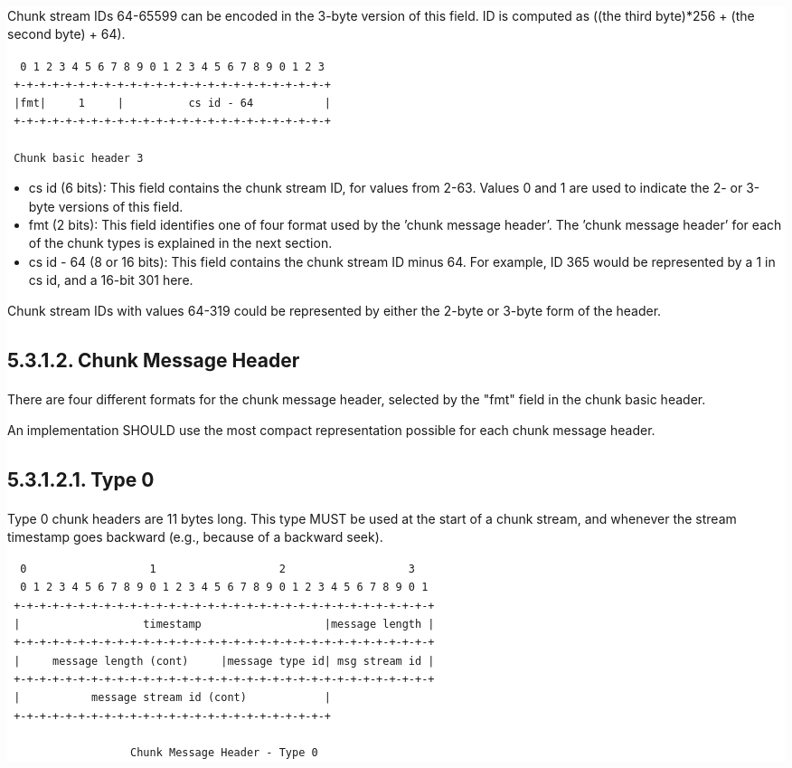  Chunk stream IDs 64-65599 can be encoded in the 3-byte version of
 this field. ID is computed as ((the third byte)\*256 + (the second
 byte) + 64).

```
  0 1 2 3 4 5 6 7 8 9 0 1 2 3 4 5 6 7 8 9 0 1 2 3
 +-+-+-+-+-+-+-+-+-+-+-+-+-+-+-+-+-+-+-+-+-+-+-+-+
 |fmt|     1     |          cs id - 64           |
 +-+-+-+-+-+-+-+-+-+-+-+-+-+-+-+-+-+-+-+-+-+-+-+-+

 Chunk basic header 3
```

- cs id (6 bits): This field contains the chunk stream ID, for values
 from 2-63. Values 0 and 1 are used to indicate the 2- or 3-byte
  versions of this field.
- fmt (2 bits): This field identifies one of four format used by the
 ’chunk message header’. The ’chunk message header’ for each of
  the chunk types is explained in the next section.
- cs id - 64 (8 or 16 bits): This field contains the chunk stream ID
 minus 64. For example, ID 365 would be represented by a 1 in cs
  id, and a 16-bit 301 here.

Chunk stream IDs with values 64-319 could be represented by either
 the 2-byte or 3-byte form of the header.

## 5.3.1.2. Chunk Message Header

 There are four different formats for the chunk message header, selected by the "fmt" field in the chunk basic header.

 An implementation SHOULD use the most compact representation possible for each chunk message header.

## 5.3.1.2.1. Type 0

 Type 0 chunk headers are 11 bytes long. This type MUST be used at
 the start of a chunk stream, and whenever the stream timestamp goes
 backward (e.g., because of a backward seek).

```
  0                   1                   2                   3
  0 1 2 3 4 5 6 7 8 9 0 1 2 3 4 5 6 7 8 9 0 1 2 3 4 5 6 7 8 9 0 1
 +-+-+-+-+-+-+-+-+-+-+-+-+-+-+-+-+-+-+-+-+-+-+-+-+-+-+-+-+-+-+-+-+
 |                   timestamp                   |message length |
 +-+-+-+-+-+-+-+-+-+-+-+-+-+-+-+-+-+-+-+-+-+-+-+-+-+-+-+-+-+-+-+-+
 |     message length (cont)     |message type id| msg stream id |
 +-+-+-+-+-+-+-+-+-+-+-+-+-+-+-+-+-+-+-+-+-+-+-+-+-+-+-+-+-+-+-+-+
 |           message stream id (cont)            |
 +-+-+-+-+-+-+-+-+-+-+-+-+-+-+-+-+-+-+-+-+-+-+-+-+

                   Chunk Message Header - Type 0
```
